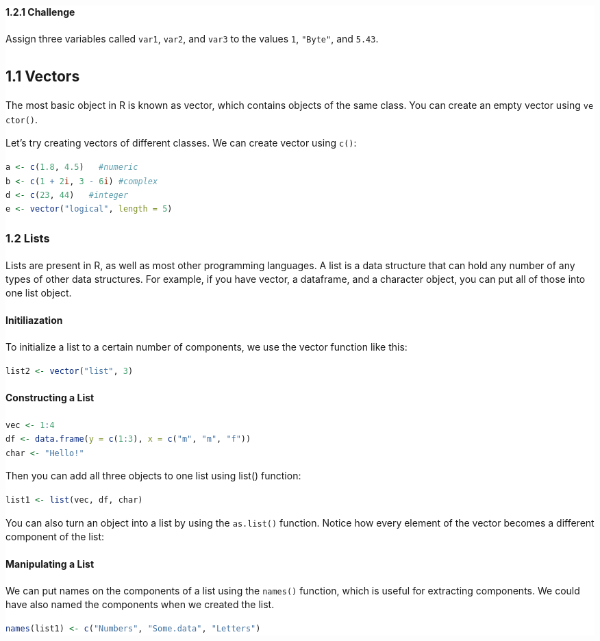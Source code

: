 #### 1.2.1 Challenge

Assign three variables called `var1`, `var2`, and `var3` to the values `1`, `"Byte"`, and `5.43`. 


## 1.1 Vectors

The most basic object in R is known as vector, which contains objects of the same class. You can create an empty vector using `vector()`. 

Let’s try creating vectors of different classes. We can create vector using `c()`:

``` R
a <- c(1.8, 4.5)   #numeric
b <- c(1 + 2i, 3 - 6i) #complex
d <- c(23, 44)   #integer
e <- vector("logical", length = 5)
```


### 1.2 Lists

Lists are present in R, as well as most other programming languages. A list is a data structure that can hold any number of any types of other data structures. For example, if you have vector, a dataframe, and a character object, you can put all of those into one list object. 

#### Initiliazation

To initialize a list to a certain number of components, we use the vector function like this:

``` R
list2 <- vector("list", 3)
```

#### Constructing a List

``` R
vec <- 1:4
df <- data.frame(y = c(1:3), x = c("m", "m", "f"))
char <- "Hello!"
```

Then you can add all three objects to one list using list() function:

``` R
list1 <- list(vec, df, char)
```

You can also turn an object into a list by using the `as.list()` function. Notice how every element of the vector becomes a different component of the list:


#### Manipulating a List
We can put names on the components of a list using the `names()` function, which is useful for extracting components. We could have also named the components when we created the list.

``` R
names(list1) <- c("Numbers", "Some.data", "Letters")
```
